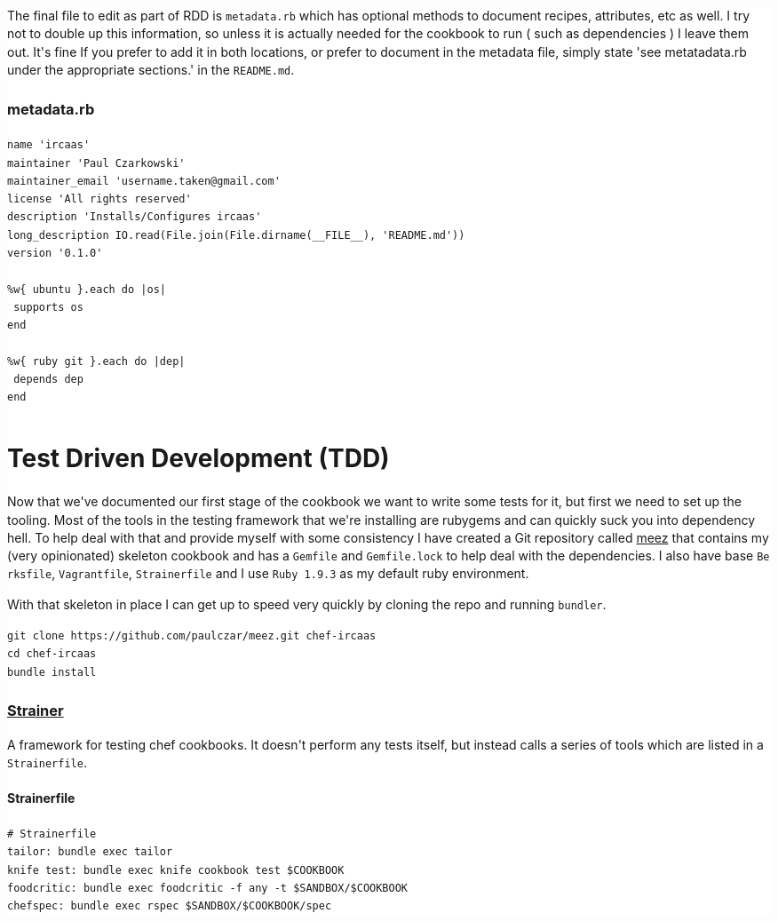 The final file to edit as part of RDD is `metadata.rb` which has optional methods to document recipes, attributes, etc as well. I try not to double up this information, so unless it is actually needed for the cookbook to run ( such as dependencies ) I leave them out. It's fine If you prefer to add it in both locations, or prefer to document in the metadata file, simply state 'see metatadata.rb under the appropriate sections.' in the `README.md`.

### metadata.rb ###
```
name 'ircaas'
maintainer 'Paul Czarkowski'
maintainer_email 'username.taken@gmail.com'
license 'All rights reserved'
description 'Installs/Configures ircaas'
long_description IO.read(File.join(File.dirname(__FILE__), 'README.md'))
version '0.1.0'

%w{ ubuntu }.each do |os|
 supports os
end

%w{ ruby git }.each do |dep|
 depends dep
end
```

Test Driven Development (TDD)
===================

Now that we've documented our first stage of the cookbook we want to write some tests for it, but first we need to set up the tooling. Most of the tools in the testing framework that we're installing are rubygems and can quickly suck you into dependency hell. To help deal with that and provide myself with some consistency I have created a Git repository called [meez](https://github.com/paulczar/meez) that contains my (very opinionated) skeleton cookbook and has a `Gemfile` and `Gemfile.lock` to help deal with the dependencies. I also have base `Berksfile`, `Vagrantfile`, `Strainerfile` and I use `Ruby 1.9.3` as my default ruby environment.

With that skeleton in place I can get up to speed very quickly by cloning the repo and running `bundler`.

```
git clone https://github.com/paulczar/meez.git chef-ircaas
cd chef-ircaas
bundle install
```

### [Strainer](https://github.com/customink/strainer) ###

A framework for testing chef cookbooks. It doesn't perform any tests itself, but instead calls a series of tools which are listed in a `Strainerfile`.

#### Strainerfile ####

```
# Strainerfile
tailor: bundle exec tailor
knife test: bundle exec knife cookbook test $COOKBOOK
foodcritic: bundle exec foodcritic -f any -t $SANDBOX/$COOKBOOK
chefspec: bundle exec rspec $SANDBOX/$COOKBOOK/spec
```
